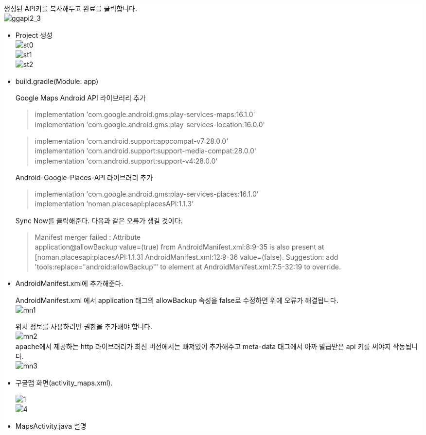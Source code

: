   생성된  API키를 복사해두고 완료를 클릭합니다. <br>
  ![ggapi2_3](https://user-images.githubusercontent.com/48506075/59370253-18528380-8d7d-11e9-868b-e899a5a10f2a.png)<br>


* Project 생성<br>
![st0](https://user-images.githubusercontent.com/48506075/59379612-0af3c400-8d92-11e9-86af-3702df8d77b4.png)<br>
![st1](https://user-images.githubusercontent.com/48506075/59379045-a7b56200-8d90-11e9-82bd-cc9a486bb2db.PNG)<br>
![st2](https://user-images.githubusercontent.com/48506075/59381384-3082cc80-8d96-11e9-9e98-2ed5b8567510.PNG)<br>





* build.gradle(Module: app)

  Google Maps Android API 라이브러리 추가

  >  implementation 'com.google.android.gms:play-services-maps:16.1.0'<br>
     implementation 'com.google.android.gms:play-services-location:16.0.0'

  >  implementation 'com.android.support:appcompat-v7:28.0.0'<br>
     implementation 'com.android.support:support-media-compat:28.0.0'<br>
     implementation 'com.android.support:support-v4:28.0.0'

  Android-Google-Places-API 라이브러리 추가
  >  implementation 'com.google.android.gms:play-services-places:16.1.0'<br>
     implementation 'noman.placesapi:placesAPI:1.1.3'

  Sync Now를 클릭해준다. 다음과 같은 오류가 생길 것이다.
  >  Manifest merger failed : Attribute       
     application@allowBackup value=(true) from AndroidManifest.xml:8:9-35
	 is also present at [noman.placesapi:placesAPI:1.1.3] AndroidManifest.xml:12:9-36 value=(false).
	 Suggestion: add 'tools:replace="android:allowBackup"' to <application> element at AndroidManifest.xml:7:5-32:19 to override.
 
* AndroidManifest.xml에  추가해준다.

  AndroidManifest.xml 에서 application 태그의 allowBackup 속성을 false로 수정하면 위에 오류가 해결됩니다.<br>
  ![mn1](https://user-images.githubusercontent.com/48506075/59376811-d8df6380-8d8b-11e9-99a6-55ad7355ef6f.PNG)

  위치 정보를 사용하려면 권한을 추가해야 합니다.<br>
  ![mn2](https://user-images.githubusercontent.com/48506075/59377280-d3364d80-8d8c-11e9-9513-21433c65465f.PNG)<br>
  apache에서 제공하는 http 라이브러리가 최신 버전에서는 빠져있어 추가해주고 meta-data 태그에서 아까 발급받은 api 키를 써야지 작동됩니다.<br>
  ![mn3](https://user-images.githubusercontent.com/48506075/59377413-29a38c00-8d8d-11e9-9b06-d513bf2a9441.PNG)



* 구글맵 화면(activity_maps.xml).<br>


    ![1](https://user-images.githubusercontent.com/48506075/59374050-eabe0800-8d85-11e9-9b71-7c4750740a46.png)   
    ![4](https://user-images.githubusercontent.com/48506075/59400496-92612780-8dd2-11e9-875c-518824427b27.png) 


* MapsActivity.java 설명<br>
